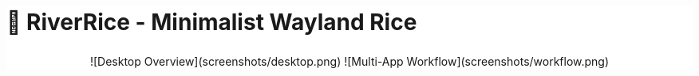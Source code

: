 # 🌊 RiverRice - Minimalist Wayland Rice

<div align="center">
![Desktop Overview](screenshots/desktop.png)
![Multi-App Workflow](screenshots/workflow.png)